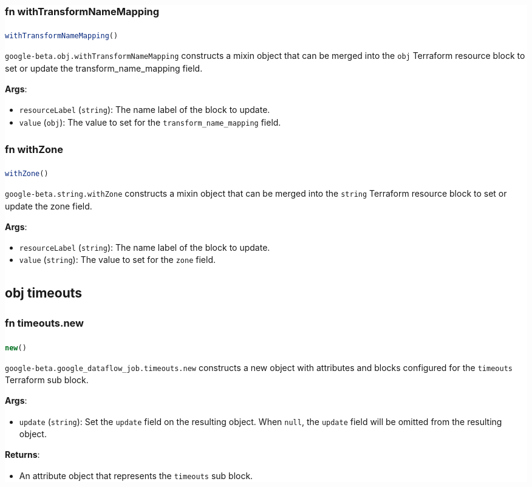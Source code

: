### fn withTransformNameMapping

```ts
withTransformNameMapping()
```

`google-beta.obj.withTransformNameMapping` constructs a mixin object that can be merged into the `obj`
Terraform resource block to set or update the transform_name_mapping field.



**Args**:
  - `resourceLabel` (`string`): The name label of the block to update.
  - `value` (`obj`): The value to set for the `transform_name_mapping` field.


### fn withZone

```ts
withZone()
```

`google-beta.string.withZone` constructs a mixin object that can be merged into the `string`
Terraform resource block to set or update the zone field.



**Args**:
  - `resourceLabel` (`string`): The name label of the block to update.
  - `value` (`string`): The value to set for the `zone` field.


## obj timeouts



### fn timeouts.new

```ts
new()
```


`google-beta.google_dataflow_job.timeouts.new` constructs a new object with attributes and blocks configured for the `timeouts`
Terraform sub block.



**Args**:
  - `update` (`string`): Set the `update` field on the resulting object. When `null`, the `update` field will be omitted from the resulting object.

**Returns**:
  - An attribute object that represents the `timeouts` sub block.
